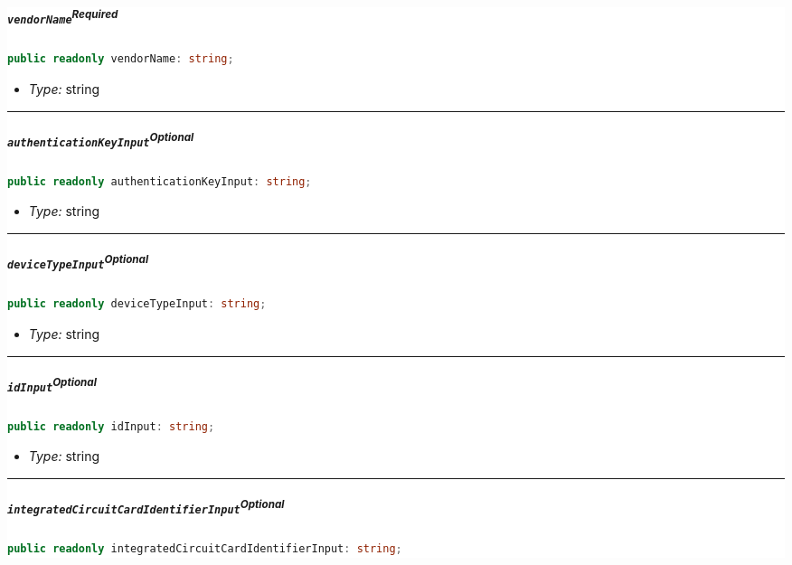 
##### `vendorName`<sup>Required</sup> <a name="vendorName" id="@cdktf/provider-azurerm.mobileNetworkSim.MobileNetworkSim.property.vendorName"></a>

```typescript
public readonly vendorName: string;
```

- *Type:* string

---

##### `authenticationKeyInput`<sup>Optional</sup> <a name="authenticationKeyInput" id="@cdktf/provider-azurerm.mobileNetworkSim.MobileNetworkSim.property.authenticationKeyInput"></a>

```typescript
public readonly authenticationKeyInput: string;
```

- *Type:* string

---

##### `deviceTypeInput`<sup>Optional</sup> <a name="deviceTypeInput" id="@cdktf/provider-azurerm.mobileNetworkSim.MobileNetworkSim.property.deviceTypeInput"></a>

```typescript
public readonly deviceTypeInput: string;
```

- *Type:* string

---

##### `idInput`<sup>Optional</sup> <a name="idInput" id="@cdktf/provider-azurerm.mobileNetworkSim.MobileNetworkSim.property.idInput"></a>

```typescript
public readonly idInput: string;
```

- *Type:* string

---

##### `integratedCircuitCardIdentifierInput`<sup>Optional</sup> <a name="integratedCircuitCardIdentifierInput" id="@cdktf/provider-azurerm.mobileNetworkSim.MobileNetworkSim.property.integratedCircuitCardIdentifierInput"></a>

```typescript
public readonly integratedCircuitCardIdentifierInput: string;
```

